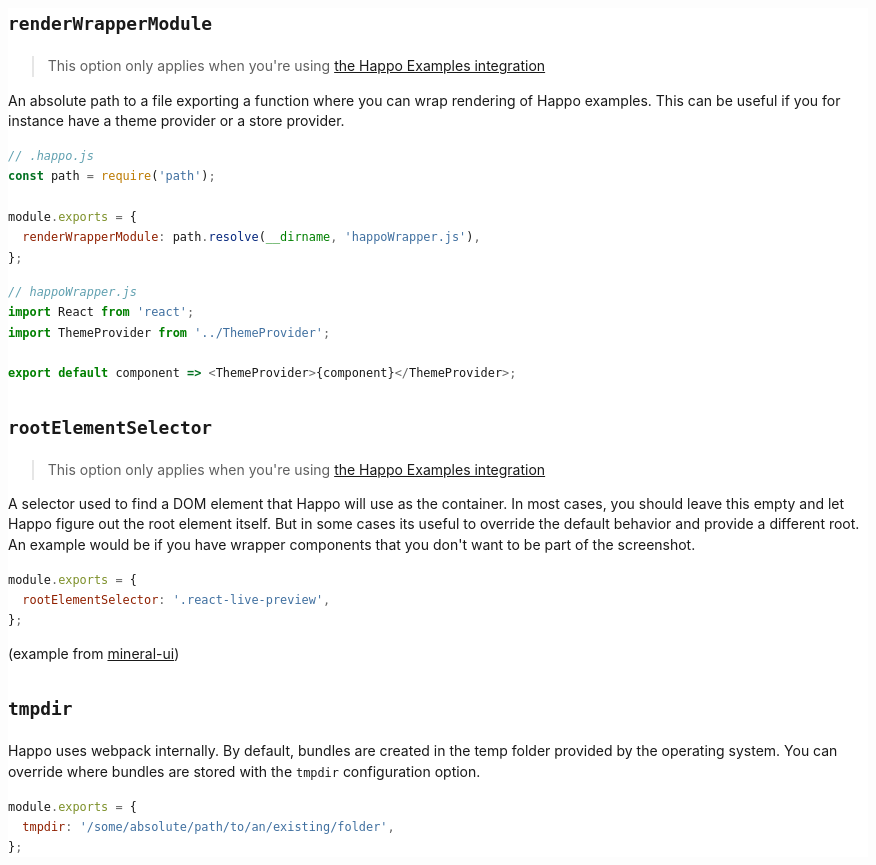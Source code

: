 ## `renderWrapperModule`

> This option only applies when you're using [the Happo Examples
> integration](examples.md)

An absolute path to a file exporting a function where you can wrap rendering of
Happo examples. This can be useful if you for instance have a theme provider or
a store provider.

```js
// .happo.js
const path = require('path');

module.exports = {
  renderWrapperModule: path.resolve(__dirname, 'happoWrapper.js'),
};
```

```js
// happoWrapper.js
import React from 'react';
import ThemeProvider from '../ThemeProvider';

export default component => <ThemeProvider>{component}</ThemeProvider>;
```

## `rootElementSelector`

> This option only applies when you're using [the Happo Examples
> integration](examples.md)

A selector used to find a DOM element that Happo will use as the container. In
most cases, you should leave this empty and let Happo figure out the root
element itself. But in some cases its useful to override the default behavior
and provide a different root. An example would be if you have wrapper
components that you don't want to be part of the screenshot.

```js
module.exports = {
  rootElementSelector: '.react-live-preview',
};
```

(example from [mineral-ui](https://github.com/mineral-ui/mineral-ui/blob/e48a47d917477b58e496fe43edbfa4bb6ceb88e9/.happo.js#L35))

## `tmpdir`

Happo uses webpack internally. By default, bundles are created in the temp
folder provided by the operating system. You can override where bundles are
stored with the `tmpdir` configuration option.

```js
module.exports = {
  tmpdir: '/some/absolute/path/to/an/existing/folder',
};
```
